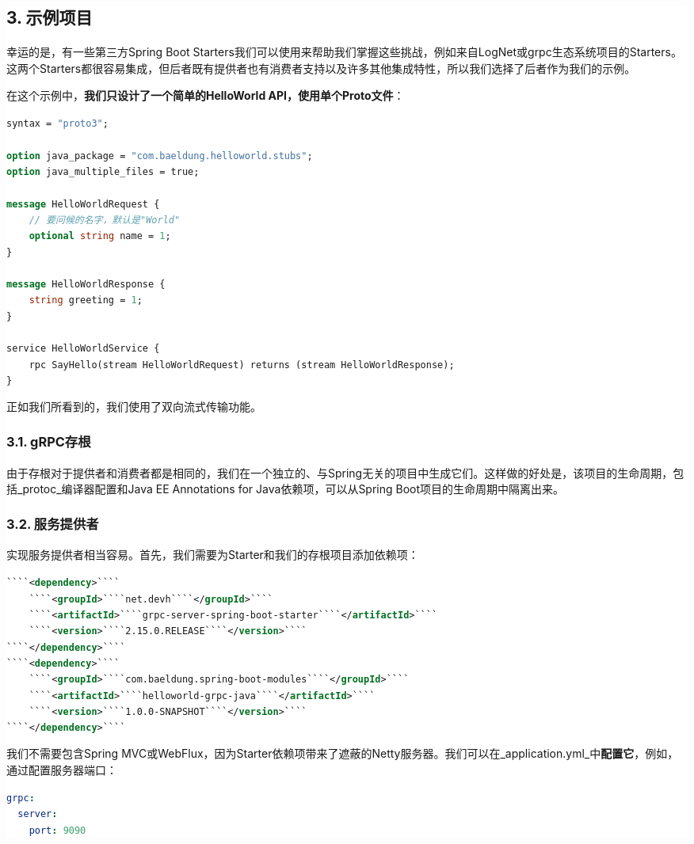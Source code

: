 ## 3. 示例项目

幸运的是，有一些第三方Spring Boot Starters我们可以使用来帮助我们掌握这些挑战，例如来自LogNet或grpc生态系统项目的Starters。这两个Starters都很容易集成，但后者既有提供者也有消费者支持以及许多其他集成特性，所以我们选择了后者作为我们的示例。

在这个示例中，**我们只设计了一个简单的HelloWorld API，使用单个Proto文件**：

```protobuf
syntax = "proto3";

option java_package = "com.baeldung.helloworld.stubs";
option java_multiple_files = true;

message HelloWorldRequest {
    // 要问候的名字，默认是"World"
    optional string name = 1;
}

message HelloWorldResponse {
    string greeting = 1;
}

service HelloWorldService {
    rpc SayHello(stream HelloWorldRequest) returns (stream HelloWorldResponse);
}
```

正如我们所看到的，我们使用了双向流式传输功能。

### 3.1. gRPC存根

由于存根对于提供者和消费者都是相同的，我们在一个独立的、与Spring无关的项目中生成它们。这样做的好处是，该项目的生命周期，包括_protoc_编译器配置和Java EE Annotations for Java依赖项，可以从Spring Boot项目的生命周期中隔离出来。

### 3.2. 服务提供者

实现服务提供者相当容易。首先，我们需要为Starter和我们的存根项目添加依赖项：

```xml
````<dependency>````
    ````<groupId>````net.devh````</groupId>````
    ````<artifactId>````grpc-server-spring-boot-starter````</artifactId>````
    ````<version>````2.15.0.RELEASE````</version>````
````</dependency>````
````<dependency>````
    ````<groupId>````com.baeldung.spring-boot-modules````</groupId>````
    ````<artifactId>````helloworld-grpc-java````</artifactId>````
    ````<version>````1.0.0-SNAPSHOT````</version>````
````</dependency>````
```

我们不需要包含Spring MVC或WebFlux，因为Starter依赖项带来了遮蔽的Netty服务器。我们可以在_application.yml_中**配置它**，例如，通过配置服务器端口：

```yaml
grpc:
  server:
    port: 9090
```

